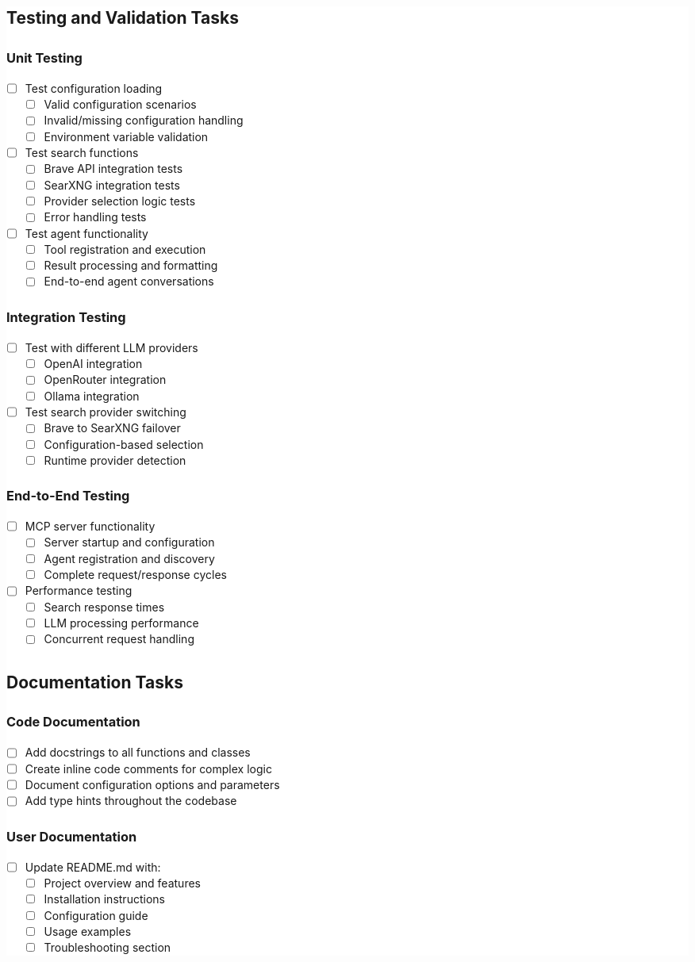 ## Testing and Validation Tasks

### Unit Testing
- [ ] Test configuration loading
  - [ ] Valid configuration scenarios
  - [ ] Invalid/missing configuration handling
  - [ ] Environment variable validation

- [ ] Test search functions
  - [ ] Brave API integration tests
  - [ ] SearXNG integration tests  
  - [ ] Provider selection logic tests
  - [ ] Error handling tests

- [ ] Test agent functionality
  - [ ] Tool registration and execution
  - [ ] Result processing and formatting
  - [ ] End-to-end agent conversations

### Integration Testing
- [ ] Test with different LLM providers
  - [ ] OpenAI integration
  - [ ] OpenRouter integration
  - [ ] Ollama integration

- [ ] Test search provider switching
  - [ ] Brave to SearXNG failover
  - [ ] Configuration-based selection
  - [ ] Runtime provider detection

### End-to-End Testing
- [ ] MCP server functionality
  - [ ] Server startup and configuration
  - [ ] Agent registration and discovery
  - [ ] Complete request/response cycles

- [ ] Performance testing
  - [ ] Search response times
  - [ ] LLM processing performance
  - [ ] Concurrent request handling

## Documentation Tasks

### Code Documentation
- [ ] Add docstrings to all functions and classes
- [ ] Create inline code comments for complex logic
- [ ] Document configuration options and parameters
- [ ] Add type hints throughout the codebase

### User Documentation
- [ ] Update README.md with:
  - [ ] Project overview and features
  - [ ] Installation instructions
  - [ ] Configuration guide
  - [ ] Usage examples
  - [ ] Troubleshooting section
